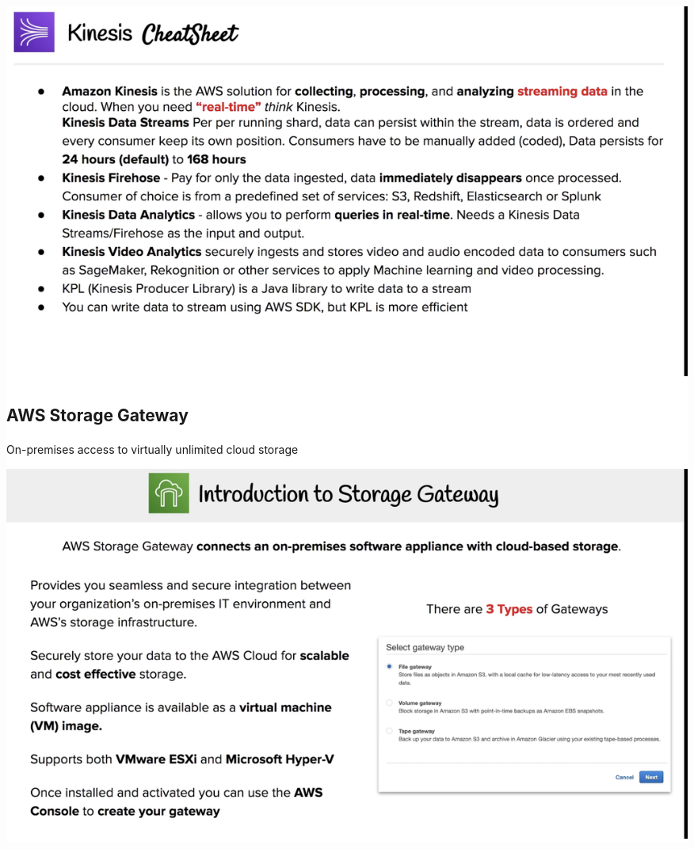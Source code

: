 ![](assets/images/saa/ki4.png)


<h2>AWS Storage Gateway</h2>
On-premises access to virtually unlimited cloud storage

![](assets/images/saa/sg.png)
